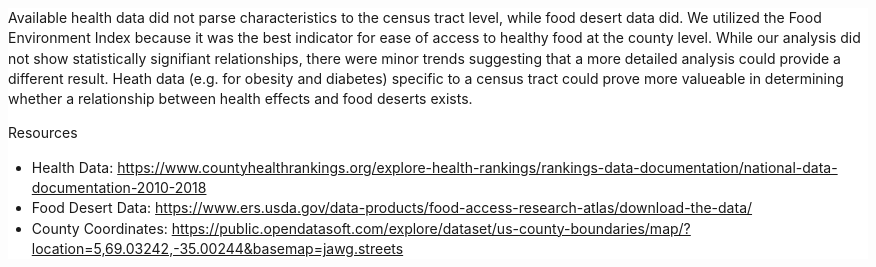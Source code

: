 Available health data did not parse characteristics to the census tract level, while food desert data did.  We utilized the 
Food Environment Index because it was the best indicator for ease of access to healthy food at the county level. While our 
analysis did not show statistically signifiant relationships, there were minor trends suggesting that a more detailed 
analysis could provide a different result. Heath data (e.g. for obesity and diabetes) specific to a census tract could 
prove more valueable in determining whether a relationship between health effects and food deserts exists.     

Resources

- Health Data: https://www.countyhealthrankings.org/explore-health-rankings/rankings-data-documentation/national-data-documentation-2010-2018
- Food Desert Data: https://www.ers.usda.gov/data-products/food-access-research-atlas/download-the-data/
- County Coordinates: https://public.opendatasoft.com/explore/dataset/us-county-boundaries/map/?location=5,69.03242,-35.00244&basemap=jawg.streets
	

